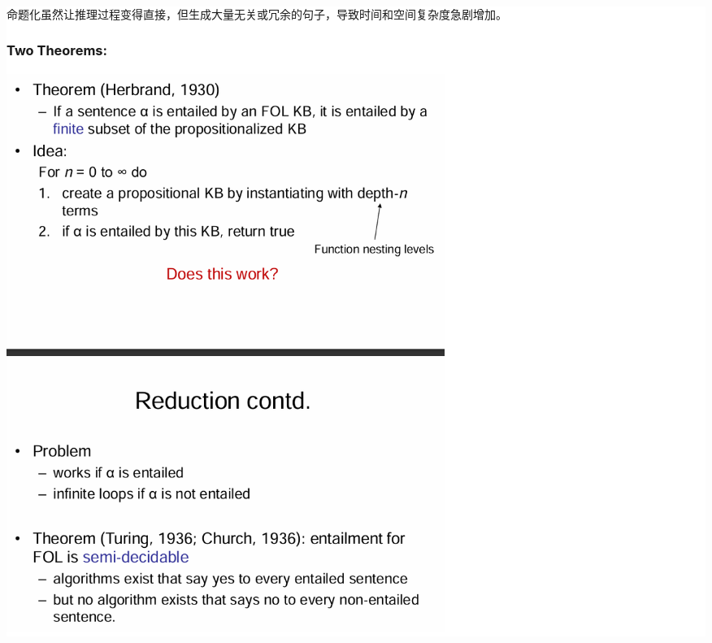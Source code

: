 命题化虽然让推理过程变得直接，但生成大量无关或冗余的句子，导致时间和空间复杂度急剧增加。

### Two Theorems:

<img src="img/59.png" alt="image" style="zoom: 67%;" />
